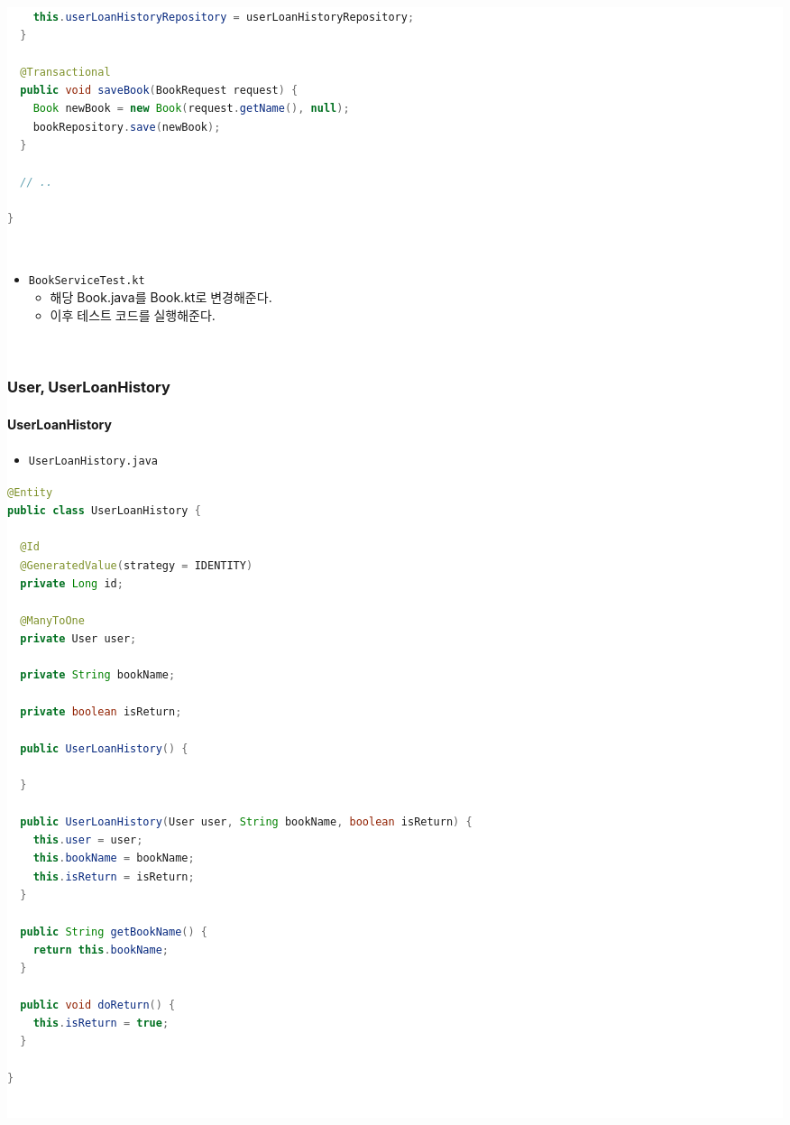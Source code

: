 ```java
    this.userLoanHistoryRepository = userLoanHistoryRepository;
  }

  @Transactional
  public void saveBook(BookRequest request) {
    Book newBook = new Book(request.getName(), null);
    bookRepository.save(newBook);
  }

  // ..

}
```
<br/>

 - `BookServiceTest.kt`
    - 해당 Book.java를 Book.kt로 변경해준다.
    - 이후 테스트 코드를 실행해준다.

<br/>

### User, UserLoanHistory

#### UserLoanHistory

 - `UserLoanHistory.java`
```java
@Entity
public class UserLoanHistory {

  @Id
  @GeneratedValue(strategy = IDENTITY)
  private Long id;

  @ManyToOne
  private User user;

  private String bookName;

  private boolean isReturn;

  public UserLoanHistory() {

  }

  public UserLoanHistory(User user, String bookName, boolean isReturn) {
    this.user = user;
    this.bookName = bookName;
    this.isReturn = isReturn;
  }

  public String getBookName() {
    return this.bookName;
  }

  public void doReturn() {
    this.isReturn = true;
  }

}
```
<br/>
